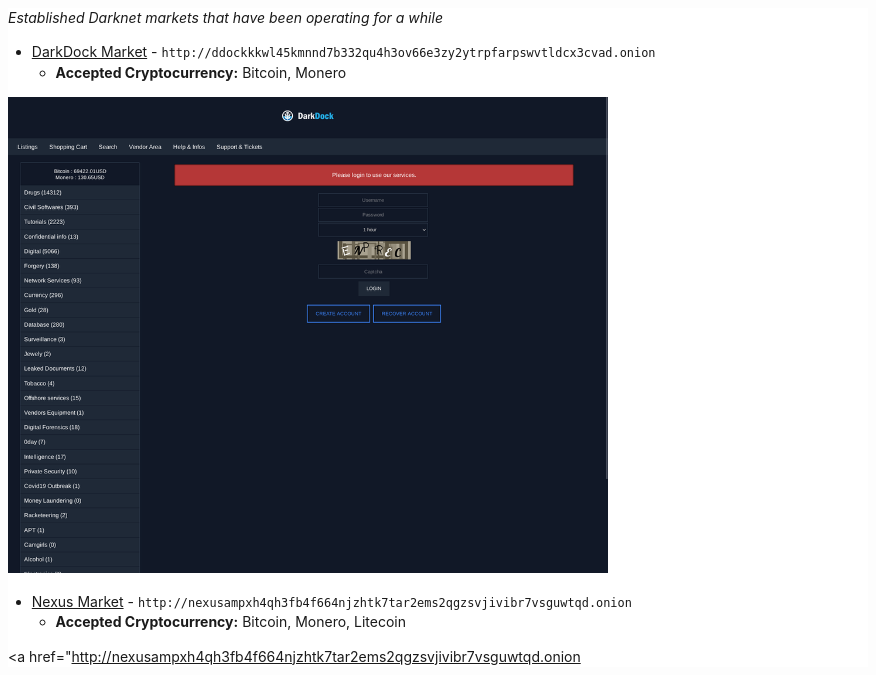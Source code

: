 *Established Darknet markets that have been operating for a while*

- [DarkDock Market](http://ddockkkwl45kmnnd7b332qu4h3ov66e3zy2ytrpfarpswvtldcx3cvad.onion) - `http://ddockkkwl45kmnnd7b332qu4h3ov66e3zy2ytrpfarpswvtldcx3cvad.onion`
  - **Accepted Cryptocurrency:** Bitcoin, Monero

<a href="http://ddockkkwl45kmnnd7b332qu4h3ov66e3zy2ytrpfarpswvtldcx3cvad.onion"><img src="/assets/darkdock.png" width="600"><a>

- [Nexus Market](http://nexusampxh4qh3fb4f664njzhtk7tar2ems2qgzsvjivibr7vsguwtqd.onion
) - `http://nexusampxh4qh3fb4f664njzhtk7tar2ems2qgzsvjivibr7vsguwtqd.onion
`
  - **Accepted Cryptocurrency:** Bitcoin, Monero, Litecoin

<a href="http://nexusampxh4qh3fb4f664njzhtk7tar2ems2qgzsvjivibr7vsguwtqd.onion